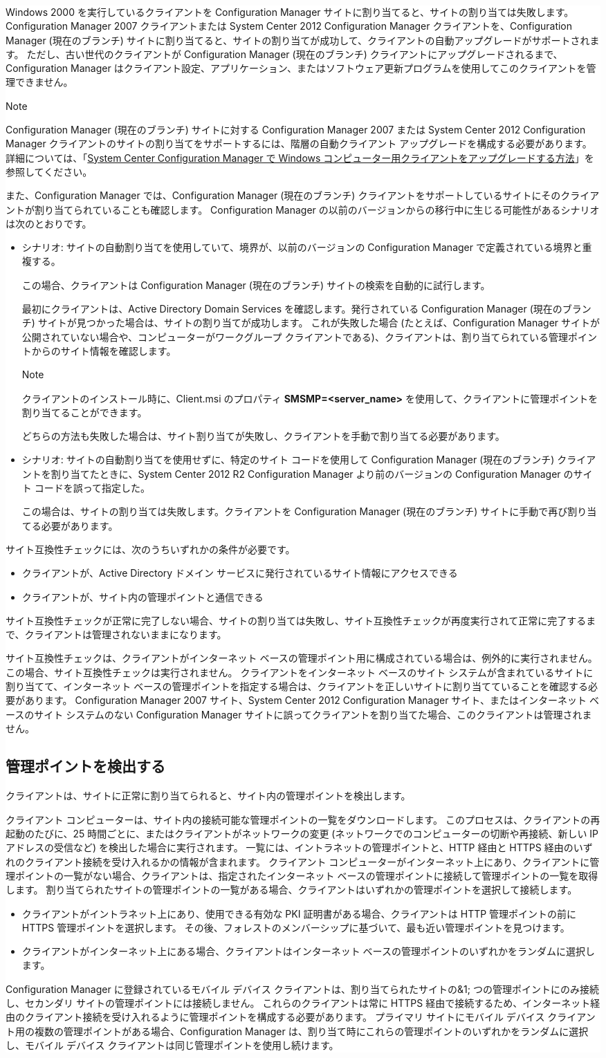  Windows 2000 を実行しているクライアントを Configuration Manager サイトに割り当てると、サイトの割り当ては失敗します。 Configuration Manager 2007 クライアントまたは System Center 2012 Configuration Manager クライアントを、Configuration Manager (現在のブランチ) サイトに割り当てると、サイトの割り当てが成功して、クライアントの自動アップグレードがサポートされます。 ただし、古い世代のクライアントが Configuration Manager (現在のブランチ) クライアントにアップグレードされるまで、Configuration Manager はクライアント設定、アプリケーション、またはソフトウェア更新プログラムを使用してこのクライアントを管理できません。  

> [!NOTE]  
>  Configuration Manager (現在のブランチ) サイトに対する Configuration Manager 2007 または System Center 2012 Configuration Manager クライアントのサイトの割り当てをサポートするには、階層の自動クライアント アップグレードを構成する必要があります。 詳細については、「[System Center Configuration Manager で Windows コンピューター用クライアントをアップグレードする方法](../../../core/clients/manage/upgrade/upgrade-clients-for-windows-computers.md)」を参照してください。  

また、Configuration Manager では、Configuration Manager (現在のブランチ) クライアントをサポートしているサイトにそのクライアントが割り当てられていることも確認します。 Configuration Manager の以前のバージョンからの移行中に生じる可能性があるシナリオは次のとおりです。  

-   シナリオ: サイトの自動割り当てを使用していて、境界が、以前のバージョンの Configuration Manager で定義されている境界と重複する。  

     この場合、クライアントは Configuration Manager (現在のブランチ) サイトの検索を自動的に試行します。  

     最初にクライアントは、Active Directory Domain Services を確認します。発行されている Configuration Manager (現在のブランチ) サイトが見つかった場合は、サイトの割り当てが成功します。 これが失敗した場合 (たとえば、Configuration Manager サイトが公開されていない場合や、コンピューターがワークグループ クライアントである)、クライアントは、割り当てられている管理ポイントからのサイト情報を確認します。  

    > [!NOTE]  
    >  クライアントのインストール時に、Client.msi のプロパティ **SMSMP=&lt;server_name>** を使用して、クライアントに管理ポイントを割り当てることができます。  

     どちらの方法も失敗した場合は、サイト割り当てが失敗し、クライアントを手動で割り当てる必要があります。  

-   シナリオ: サイトの自動割り当てを使用せずに、特定のサイト コードを使用して Configuration Manager (現在のブランチ) クライアントを割り当てたときに、System Center 2012 R2 Configuration Manager より前のバージョンの Configuration Manager のサイト コードを誤って指定した。  

     この場合は、サイトの割り当ては失敗します。クライアントを Configuration Manager (現在のブランチ) サイトに手動で再び割り当てる必要があります。  

 サイト互換性チェックには、次のうちいずれかの条件が必要です。  

-   クライアントが、Active Directory ドメイン サービスに発行されているサイト情報にアクセスできる  

-   クライアントが、サイト内の管理ポイントと通信できる  

 サイト互換性チェックが正常に完了しない場合、サイトの割り当ては失敗し、サイト互換性チェックが再度実行されて正常に完了するまで、クライアントは管理されないままになります。  

 サイト互換性チェックは、クライアントがインターネット ベースの管理ポイント用に構成されている場合は、例外的に実行されません。 この場合、サイト互換性チェックは実行されません。 クライアントをインターネット ベースのサイト システムが含まれているサイトに割り当てて、インターネット ベースの管理ポイントを指定する場合は、クライアントを正しいサイトに割り当てていることを確認する必要があります。 Configuration Manager 2007 サイト、System Center 2012 Configuration Manager サイト、またはインターネット ベースのサイト システムのない Configuration Manager サイトに誤ってクライアントを割り当てた場合、このクライアントは管理されません。  

##  <a name="locating-management-points"></a>管理ポイントを検出する  
 クライアントは、サイトに正常に割り当てられると、サイト内の管理ポイントを検出します。  

 クライアント コンピューターは、サイト内の接続可能な管理ポイントの一覧をダウンロードします。 このプロセスは、クライアントの再起動のたびに、25 時間ごとに、またはクライアントがネットワークの変更 (ネットワークでのコンピューターの切断や再接続、新しい IP アドレスの受信など) を検出した場合に実行されます。 一覧には、イントラネットの管理ポイントと、HTTP 経由と HTTPS 経由のいずれのクライアント接続を受け入れるかの情報が含まれます。 クライアント コンピューターがインターネット上にあり、クライアントに管理ポイントの一覧がない場合、クライアントは、指定されたインターネット ベースの管理ポイントに接続して管理ポイントの一覧を取得します。 割り当てられたサイトの管理ポイントの一覧がある場合、クライアントはいずれかの管理ポイントを選択して接続します。  

-   クライアントがイントラネット上にあり、使用できる有効な PKI 証明書がある場合、クライアントは HTTP 管理ポイントの前に HTTPS 管理ポイントを選択します。 その後、フォレストのメンバーシップに基づいて、最も近い管理ポイントを見つけます。  

-   クライアントがインターネット上にある場合、クライアントはインターネット ベースの管理ポイントのいずれかをランダムに選択します。  

Configuration Manager に登録されているモバイル デバイス クライアントは、割り当てられたサイトの&1; つの管理ポイントにのみ接続し、セカンダリ サイトの管理ポイントには接続しません。 これらのクライアントは常に HTTPS 経由で接続するため、インターネット経由のクライアント接続を受け入れるように管理ポイントを構成する必要があります。 プライマリ サイトにモバイル デバイス クライアント用の複数の管理ポイントがある場合、Configuration Manager は、割り当て時にこれらの管理ポイントのいずれかをランダムに選択し、モバイル デバイス クライアントは同じ管理ポイントを使用し続けます。  
